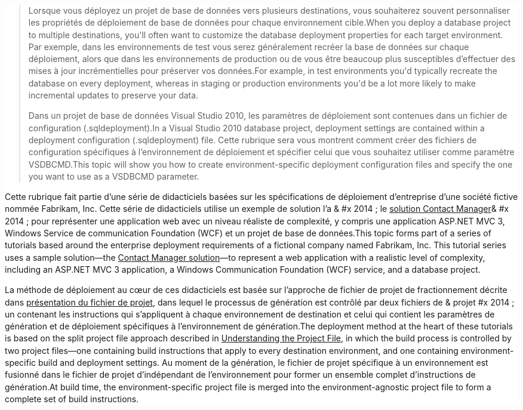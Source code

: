 > <span data-ttu-id="3e85a-110">Lorsque vous déployez un projet de base de données vers plusieurs destinations, vous souhaiterez souvent personnaliser les propriétés de déploiement de base de données pour chaque environnement cible.</span><span class="sxs-lookup"><span data-stu-id="3e85a-110">When you deploy a database project to multiple destinations, you'll often want to customize the database deployment properties for each target environment.</span></span> <span data-ttu-id="3e85a-111">Par exemple, dans les environnements de test vous serez généralement recréer la base de données sur chaque déploiement, alors que dans les environnements de production ou de vous être beaucoup plus susceptibles d’effectuer des mises à jour incrémentielles pour préserver vos données.</span><span class="sxs-lookup"><span data-stu-id="3e85a-111">For example, in test environments you'd typically recreate the database on every deployment, whereas in staging or production environments you'd be a lot more likely to make incremental updates to preserve your data.</span></span>
> 
> <span data-ttu-id="3e85a-112">Dans un projet de base de données Visual Studio 2010, les paramètres de déploiement sont contenues dans un fichier de configuration (.sqldeployment).</span><span class="sxs-lookup"><span data-stu-id="3e85a-112">In a Visual Studio 2010 database project, deployment settings are contained within a deployment configuration (.sqldeployment) file.</span></span> <span data-ttu-id="3e85a-113">Cette rubrique sera vous montrent comment créer des fichiers de configuration spécifiques à l’environnement de déploiement et spécifier celui que vous souhaitez utiliser comme paramètre VSDBCMD.</span><span class="sxs-lookup"><span data-stu-id="3e85a-113">This topic will show you how to create environment-specific deployment configuration files and specify the one you want to use as a VSDBCMD parameter.</span></span>


<span data-ttu-id="3e85a-114">Cette rubrique fait partie d’une série de didacticiels basées sur les spécifications de déploiement d’entreprise d’une société fictive nommée Fabrikam, Inc. Cette série de didacticiels utilise un exemple de solution l’a & #x 2014 ; le [solution Contact Manager](../web-deployment-in-the-enterprise/the-contact-manager-solution.md)& #x 2014 ; pour représenter une application web avec un niveau réaliste de complexité, y compris une application ASP.NET MVC 3, Windows Service de communication Foundation (WCF) et un projet de base de données.</span><span class="sxs-lookup"><span data-stu-id="3e85a-114">This topic forms part of a series of tutorials based around the enterprise deployment requirements of a fictional company named Fabrikam, Inc. This tutorial series uses a sample solution&#x2014;the [Contact Manager solution](../web-deployment-in-the-enterprise/the-contact-manager-solution.md)&#x2014;to represent a web application with a realistic level of complexity, including an ASP.NET MVC 3 application, a Windows Communication Foundation (WCF) service, and a database project.</span></span>

<span data-ttu-id="3e85a-115">La méthode de déploiement au cœur de ces didacticiels est basée sur l’approche de fichier de projet de fractionnement décrite dans [présentation du fichier de projet](../web-deployment-in-the-enterprise/understanding-the-project-file.md), dans lequel le processus de génération est contrôlé par deux fichiers de & projet #x 2014 ; un contenant les instructions qui s’appliquent à chaque environnement de destination et celui qui contient les paramètres de génération et de déploiement spécifiques à l’environnement de génération.</span><span class="sxs-lookup"><span data-stu-id="3e85a-115">The deployment method at the heart of these tutorials is based on the split project file approach described in [Understanding the Project File](../web-deployment-in-the-enterprise/understanding-the-project-file.md), in which the build process is controlled by two project files&#x2014;one containing build instructions that apply to every destination environment, and one containing environment-specific build and deployment settings.</span></span> <span data-ttu-id="3e85a-116">Au moment de la génération, le fichier de projet spécifique à un environnement est fusionné dans le fichier de projet d’indépendant de l’environnement pour former un ensemble complet d’instructions de génération.</span><span class="sxs-lookup"><span data-stu-id="3e85a-116">At build time, the environment-specific project file is merged into the environment-agnostic project file to form a complete set of build instructions.</span></span>
